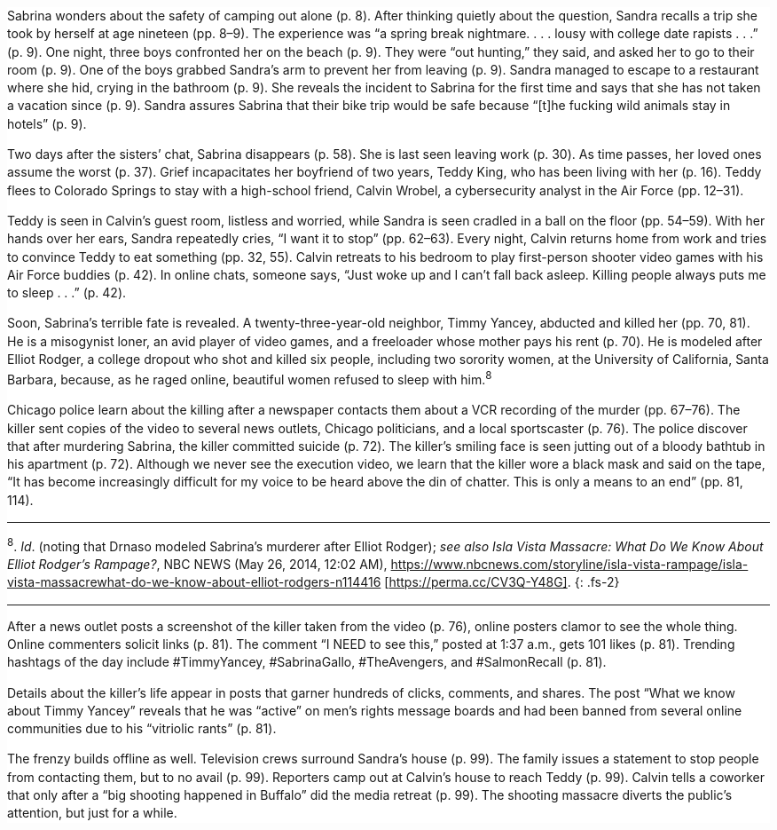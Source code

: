 Sabrina wonders about the safety of camping out alone (p. 8). After thinking quietly about the question, Sandra recalls a trip she took by herself at age nineteen (pp. 8–9). The experience was “a spring break nightmare. . . . lousy with college date rapists . . .” (p. 9). One night, three boys confronted her on the beach (p. 9). They were “out hunting,” they said, and asked her to go to their room (p. 9). One of the boys grabbed Sandra’s arm to prevent her from leaving (p. 9). Sandra managed to escape to a restaurant where she hid, crying in the bathroom (p. 9). She reveals the incident to Sabrina for the first time and says that she has not taken a vacation since (p. 9). Sandra assures Sabrina that their bike trip would be safe because “[t]he fucking wild animals stay in hotels” (p. 9).

Two days after the sisters’ chat, Sabrina disappears (p. 58). She is last seen leaving work (p. 30). As time passes, her loved ones assume the worst (p. 37). Grief incapacitates her boyfriend of two years, Teddy King, who has been living with her (p. 16). Teddy flees to Colorado Springs to stay with a high-school friend, Calvin Wrobel, a cybersecurity analyst in the Air Force (pp. 12–31).

Teddy is seen in Calvin’s guest room, listless and worried, while Sandra is seen cradled in a ball on the floor (pp. 54–59). With her hands over her ears, Sandra repeatedly cries, “I want it to stop” (pp. 62–63). Every night, Calvin returns home from work and tries to convince Teddy to eat something (pp. 32, 55). Calvin retreats to his bedroom to play first-person shooter video games with his Air Force buddies (p. 42). In online chats, someone says, “Just woke up and I can’t fall back asleep. Killing people always puts me to sleep . . .” (p. 42).

Soon, Sabrina’s terrible fate is revealed. A twenty-three-year-old neighbor, Timmy Yancey, abducted and killed her (pp. 70, 81). He is a misogynist loner, an avid player of video games, and a freeloader whose mother pays his rent (p. 70). He is modeled after Elliot Rodger, a college dropout who shot and killed six people, including two sorority women, at the University of California, Santa Barbara, because, as he raged online, beautiful women refused to sleep with him.<sup>8</sup>

Chicago police learn about the killing after a newspaper contacts them about a VCR recording of the murder (pp. 67–76). The killer sent copies of the video to several news outlets, Chicago politicians, and a local sportscaster (p. 76). The police discover that after murdering Sabrina, the killer committed suicide (p. 72). The killer’s smiling face is seen jutting out of a bloody bathtub in his apartment (p. 72). Although we never see the execution video, we learn that the killer wore a black mask and said on the tape, “It has become increasingly difficult for my voice to be heard above the din of chatter. This is only a means to an end” (pp. 81, 114).

***
<sup>8</sup>. *Id*. (noting that Drnaso modeled Sabrina’s murderer after Elliot Rodger); *see also Isla Vista Massacre: What Do We Know About Elliot Rodger’s Rampage?*, NBC NEWS (May 26, 2014, 12:02 AM), https://www.nbcnews.com/storyline/isla-vista-rampage/isla-vista-massacrewhat-do-we-know-about-elliot-rodgers-n114416 [https://perma.cc/CV3Q-Y48G].
{: .fs-2}
***

After a news outlet posts a screenshot of the killer taken from the video (p. 76), online posters clamor to see the whole thing. Online commenters solicit links (p. 81). The comment “I NEED to see this,” posted at 1:37 a.m., gets 101 likes (p. 81). Trending hashtags of the day include #TimmyYancey, #SabrinaGallo, #TheAvengers, and #SalmonRecall (p. 81).

Details about the killer’s life appear in posts that garner hundreds of clicks, comments, and shares. The post “What we know about Timmy Yancey” reveals that he was “active” on men’s rights message boards and had been banned from several online communities due to his “vitriolic rants” (p. 81).

The frenzy builds offline as well. Television crews surround Sandra’s house (p. 99). The family issues a statement to stop people from contacting them, but to no avail (p. 99). Reporters camp out at Calvin’s house to reach Teddy (p. 99). Calvin tells a coworker that only after a “big shooting happened in Buffalo” did the media retreat (p. 99). The shooting massacre diverts the public’s attention, but just for a while.
